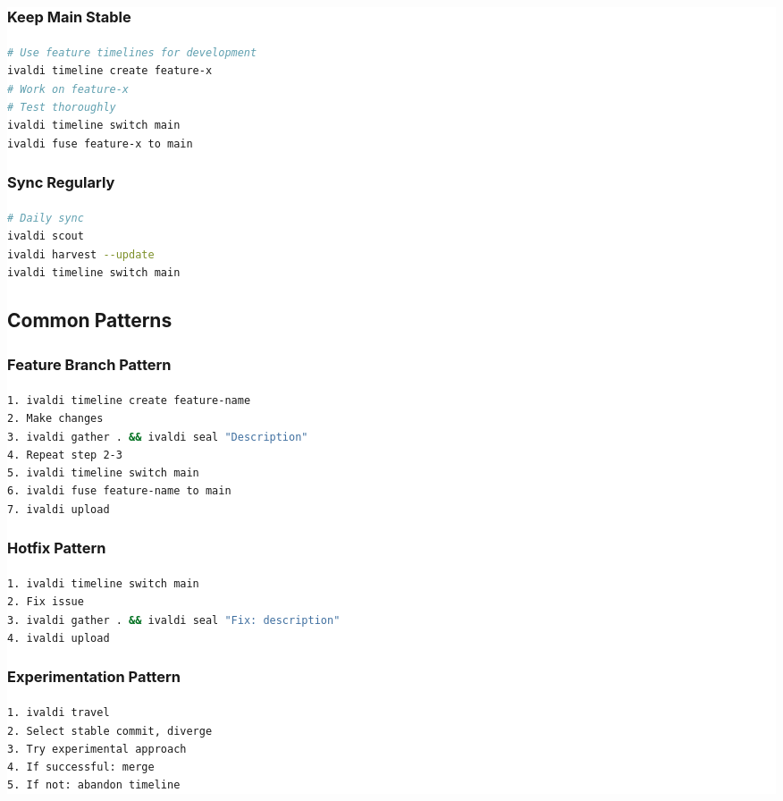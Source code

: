 ### Keep Main Stable

```bash
# Use feature timelines for development
ivaldi timeline create feature-x
# Work on feature-x
# Test thoroughly
ivaldi timeline switch main
ivaldi fuse feature-x to main
```

### Sync Regularly

```bash
# Daily sync
ivaldi scout
ivaldi harvest --update
ivaldi timeline switch main
```

## Common Patterns

### Feature Branch Pattern

```bash
1. ivaldi timeline create feature-name
2. Make changes
3. ivaldi gather . && ivaldi seal "Description"
4. Repeat step 2-3
5. ivaldi timeline switch main
6. ivaldi fuse feature-name to main
7. ivaldi upload
```

### Hotfix Pattern

```bash
1. ivaldi timeline switch main
2. Fix issue
3. ivaldi gather . && ivaldi seal "Fix: description"
4. ivaldi upload
```

### Experimentation Pattern

```bash
1. ivaldi travel
2. Select stable commit, diverge
3. Try experimental approach
4. If successful: merge
5. If not: abandon timeline
```
